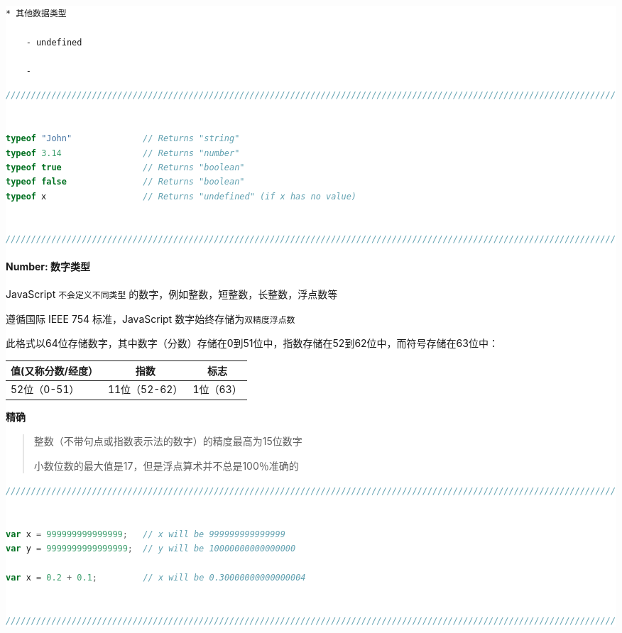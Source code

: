     * 其他数据类型
    
        - undefined
        
        -
    
    
``` javascript
////////////////////////////////////////////////////////////////////////////////////////////////////////////////////////


typeof "John"              // Returns "string"
typeof 3.14                // Returns "number"
typeof true                // Returns "boolean"
typeof false               // Returns "boolean"
typeof x                   // Returns "undefined" (if x has no value)


////////////////////////////////////////////////////////////////////////////////////////////////////////////////////////
```


#### Number: 数字类型

JavaScript `不会定义不同类型` 的数字，例如整数，短整数，长整数，浮点数等

遵循国际 IEEE 754 标准，JavaScript 数字始终存储为`双精度浮点数`

此格式以64位存储数字，其中数字（分数）存储在0到51位中，指数存储在52到62位中，而符号存储在63位中：




| 值(又称分数/经度） | 指数 | 标志 |
| --------------- | ----------------- | ---------------- |
| 52位（0-51）| 11位（52-62）| 1位（63）|

__精确__

> 整数（不带句点或指数表示法的数字）的精度最高为15位数字
> 
> 小数位数的最大值是17，但是浮点算术并不总是100％准确的

``` javascript
////////////////////////////////////////////////////////////////////////////////////////////////////////////////////////


var x = 999999999999999;   // x will be 999999999999999
var y = 9999999999999999;  // y will be 10000000000000000

var x = 0.2 + 0.1;         // x will be 0.30000000000000004


////////////////////////////////////////////////////////////////////////////////////////////////////////////////////////
```
